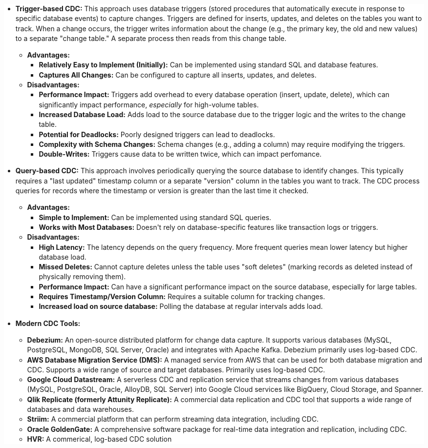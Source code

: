 *   **Trigger-based CDC:**  This approach uses database triggers (stored procedures that automatically execute in response to specific database events) to capture changes.  Triggers are defined for inserts, updates, and deletes on the tables you want to track.  When a change occurs, the trigger writes information about the change (e.g., the primary key, the old and new values) to a separate "change table."  A separate process then reads from this change table.

    *   **Advantages:**
        *   **Relatively Easy to Implement (Initially):**  Can be implemented using standard SQL and database features.
        *   **Captures All Changes:**  Can be configured to capture all inserts, updates, and deletes.
    *   **Disadvantages:**
        *   **Performance Impact:** Triggers add overhead to every database operation (insert, update, delete), which can significantly impact performance, *especially* for high-volume tables.
        *   **Increased Database Load:**  Adds load to the source database due to the trigger logic and the writes to the change table.
        *   **Potential for Deadlocks:**  Poorly designed triggers can lead to deadlocks.
        *   **Complexity with Schema Changes:**  Schema changes (e.g., adding a column) may require modifying the triggers.
        *   **Double-Writes:** Triggers cause data to be written twice, which can impact perfomance.

*   **Query-based CDC:**  This approach involves periodically querying the source database to identify changes.  This typically requires a "last updated" timestamp column or a separate "version" column in the tables you want to track.  The CDC process queries for records where the timestamp or version is greater than the last time it checked.

    *   **Advantages:**
        *   **Simple to Implement:**  Can be implemented using standard SQL queries.
        *   **Works with Most Databases:**  Doesn't rely on database-specific features like transaction logs or triggers.
    *   **Disadvantages:**
        *   **High Latency:**  The latency depends on the query frequency.  More frequent queries mean lower latency but higher database load.
        *   **Missed Deletes:**  Cannot capture deletes unless the table uses "soft deletes" (marking records as deleted instead of physically removing them).
        *   **Performance Impact:**  Can have a significant performance impact on the source database, especially for large tables.
        *   **Requires Timestamp/Version Column:**  Requires a suitable column for tracking changes.
        *   **Increased load on source database:** Polling the database at regular intervals adds load.

*   **Modern CDC Tools:**

    *   **Debezium:**  An open-source distributed platform for change data capture.  It supports various databases (MySQL, PostgreSQL, MongoDB, SQL Server, Oracle) and integrates with Apache Kafka.  Debezium primarily uses log-based CDC.
    *   **AWS Database Migration Service (DMS):**  A managed service from AWS that can be used for both database migration and CDC.  Supports a wide range of source and target databases.  Primarily uses log-based CDC.
    *   **Google Cloud Datastream:** A serverless CDC and replication service that streams changes from various databases (MySQL, PostgreSQL, Oracle, AlloyDB, SQL Server) into Google Cloud services like BigQuery, Cloud Storage, and Spanner.
    *   **Qlik Replicate (formerly Attunity Replicate):**  A commercial data replication and CDC tool that supports a wide range of databases and data warehouses.
    *   **Striim:** A commercial platform that can perform streaming data integration, including CDC.
    *   **Oracle GoldenGate:** A comprehensive software package for real-time data integration and replication, including CDC.
    *  **HVR:** A commerical, log-based CDC solution
